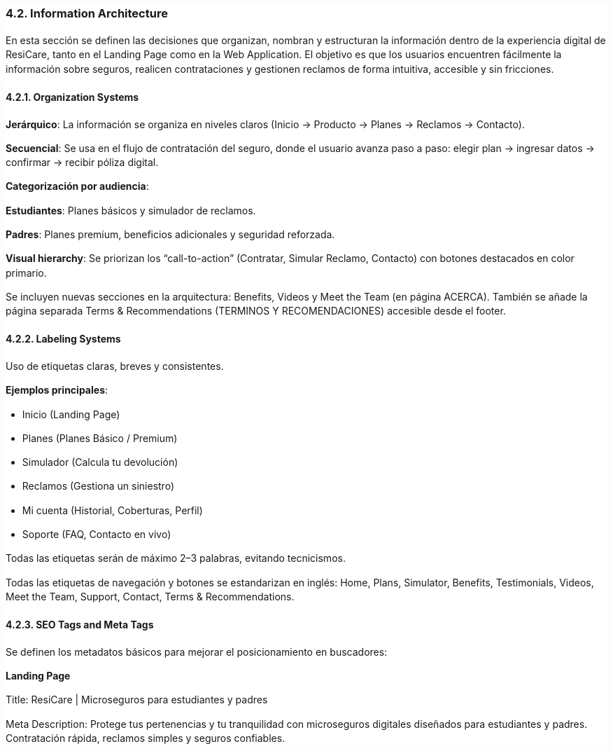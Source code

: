 ### 4.2. Information Architecture

En esta sección se definen las decisiones que organizan, nombran y estructuran la información dentro de la experiencia digital de ResiCare, tanto en el Landing Page como en la Web Application. El objetivo es que los usuarios encuentren fácilmente la información sobre seguros, realicen contrataciones y gestionen reclamos de forma intuitiva, accesible y sin fricciones.

#### 4.2.1. Organization Systems

**Jerárquico**: La información se organiza en niveles claros (Inicio → Producto → Planes → Reclamos → Contacto).

**Secuencial**: Se usa en el flujo de contratación del seguro, donde el usuario avanza paso a paso: elegir plan → ingresar datos → confirmar → recibir póliza digital.

**Categorización por audiencia**:

**Estudiantes**: Planes básicos y simulador de reclamos.

**Padres**: Planes premium, beneficios adicionales y seguridad reforzada.

**Visual hierarchy**: Se priorizan los “call-to-action” (Contratar, Simular Reclamo, Contacto) con botones destacados en color primario.

Se incluyen nuevas secciones en la arquitectura: Benefits, Videos y Meet the Team (en página ACERCA). También se añade la página separada Terms & Recommendations (TERMINOS Y RECOMENDACIONES) accesible desde el footer.

#### 4.2.2. Labeling Systems

Uso de etiquetas claras, breves y consistentes.

**Ejemplos principales**:

- Inicio (Landing Page)

- Planes (Planes Básico / Premium)

- Simulador (Calcula tu devolución)

- Reclamos (Gestiona un siniestro)

- Mi cuenta (Historial, Coberturas, Perfil)

- Soporte (FAQ, Contacto en vivo)

Todas las etiquetas serán de máximo 2–3 palabras, evitando tecnicismos.

Todas las etiquetas de navegación y botones se estandarizan en inglés: Home, Plans, Simulator, Benefits, Testimonials, Videos, Meet the Team, Support, Contact, Terms & Recommendations.

#### 4.2.3. SEO Tags and Meta Tags

Se definen los metadatos básicos para mejorar el posicionamiento en buscadores:

**Landing Page**

Title: ResiCare | Microseguros para estudiantes y padres

Meta Description: Protege tus pertenencias y tu tranquilidad con microseguros digitales diseñados para estudiantes y padres. Contratación rápida, reclamos simples y seguros confiables.
